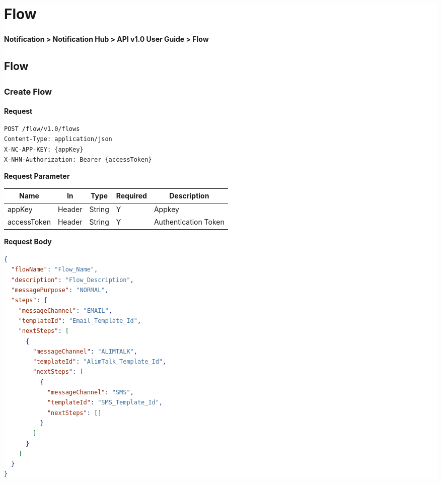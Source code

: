 <style>
.page__rnb .lst_rnb_item .rnb_item:first-of-type a {
    display: inline !important;
}
</style>
<h1>Flow</h1>

**Notification > Notification Hub > API v1.0 User Guide > Flow**

## Flow

<span id="post-flow"></span>

### Create Flow

**Request**

```
POST /flow/v1.0/flows
Content-Type: application/json
X-NC-APP-KEY: {appKey}
X-NHN-Authorization: Bearer {accessToken}
```

**Request Parameter**

| Name | In | Type | Required | Description |
| --- | --- | --- | --- | --- |
| appKey | Header | String | Y | Appkey |
| accessToken | Header | String | Y | Authentication Token |

**Request Body**

```json
{
  "flowName": "Flow_Name",
  "description": "Flow_Description",
  "messagePurpose": "NORMAL",
  "steps": {
    "messageChannel": "EMAIL",
    "templateId": "Email_Template_Id",
    "nextSteps": [
      {
        "messageChannel": "ALIMTALK",
        "templateId": "AlimTalk_Template_Id",
        "nextSteps": [
          {
            "messageChannel": "SMS",
            "templateId": "SMS_Template_Id",
            "nextSteps": []
          }
        ]
      }
    ]
  }
}
```
